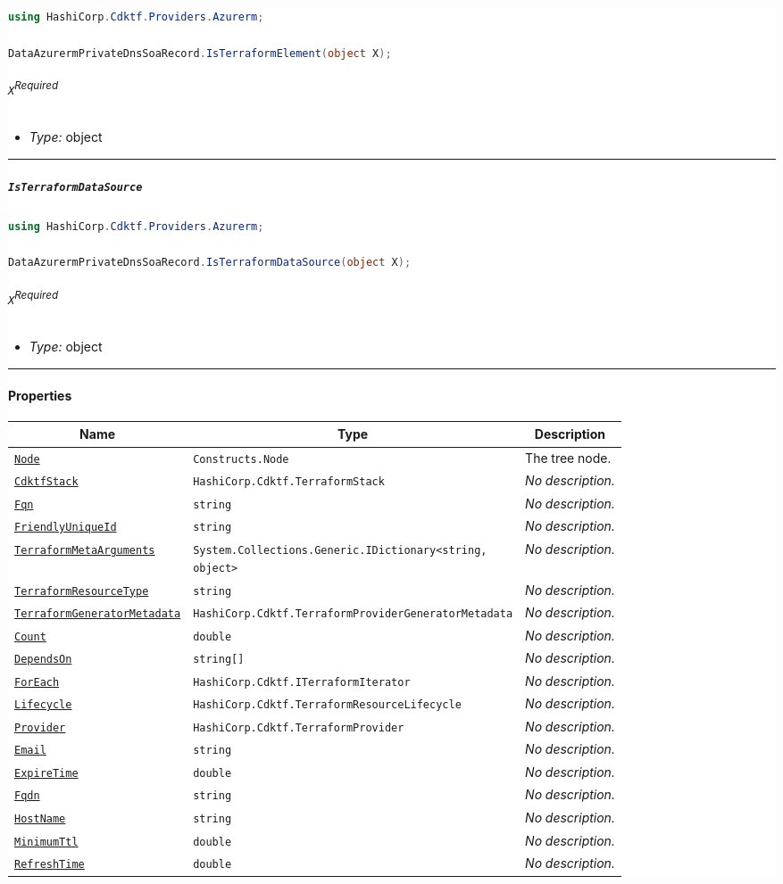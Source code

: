 ```csharp
using HashiCorp.Cdktf.Providers.Azurerm;

DataAzurermPrivateDnsSoaRecord.IsTerraformElement(object X);
```

###### `X`<sup>Required</sup> <a name="X" id="@cdktf/provider-azurerm.dataAzurermPrivateDnsSoaRecord.DataAzurermPrivateDnsSoaRecord.isTerraformElement.parameter.x"></a>

- *Type:* object

---

##### `IsTerraformDataSource` <a name="IsTerraformDataSource" id="@cdktf/provider-azurerm.dataAzurermPrivateDnsSoaRecord.DataAzurermPrivateDnsSoaRecord.isTerraformDataSource"></a>

```csharp
using HashiCorp.Cdktf.Providers.Azurerm;

DataAzurermPrivateDnsSoaRecord.IsTerraformDataSource(object X);
```

###### `X`<sup>Required</sup> <a name="X" id="@cdktf/provider-azurerm.dataAzurermPrivateDnsSoaRecord.DataAzurermPrivateDnsSoaRecord.isTerraformDataSource.parameter.x"></a>

- *Type:* object

---

#### Properties <a name="Properties" id="Properties"></a>

| **Name** | **Type** | **Description** |
| --- | --- | --- |
| <code><a href="#@cdktf/provider-azurerm.dataAzurermPrivateDnsSoaRecord.DataAzurermPrivateDnsSoaRecord.property.node">Node</a></code> | <code>Constructs.Node</code> | The tree node. |
| <code><a href="#@cdktf/provider-azurerm.dataAzurermPrivateDnsSoaRecord.DataAzurermPrivateDnsSoaRecord.property.cdktfStack">CdktfStack</a></code> | <code>HashiCorp.Cdktf.TerraformStack</code> | *No description.* |
| <code><a href="#@cdktf/provider-azurerm.dataAzurermPrivateDnsSoaRecord.DataAzurermPrivateDnsSoaRecord.property.fqn">Fqn</a></code> | <code>string</code> | *No description.* |
| <code><a href="#@cdktf/provider-azurerm.dataAzurermPrivateDnsSoaRecord.DataAzurermPrivateDnsSoaRecord.property.friendlyUniqueId">FriendlyUniqueId</a></code> | <code>string</code> | *No description.* |
| <code><a href="#@cdktf/provider-azurerm.dataAzurermPrivateDnsSoaRecord.DataAzurermPrivateDnsSoaRecord.property.terraformMetaArguments">TerraformMetaArguments</a></code> | <code>System.Collections.Generic.IDictionary<string, object></code> | *No description.* |
| <code><a href="#@cdktf/provider-azurerm.dataAzurermPrivateDnsSoaRecord.DataAzurermPrivateDnsSoaRecord.property.terraformResourceType">TerraformResourceType</a></code> | <code>string</code> | *No description.* |
| <code><a href="#@cdktf/provider-azurerm.dataAzurermPrivateDnsSoaRecord.DataAzurermPrivateDnsSoaRecord.property.terraformGeneratorMetadata">TerraformGeneratorMetadata</a></code> | <code>HashiCorp.Cdktf.TerraformProviderGeneratorMetadata</code> | *No description.* |
| <code><a href="#@cdktf/provider-azurerm.dataAzurermPrivateDnsSoaRecord.DataAzurermPrivateDnsSoaRecord.property.count">Count</a></code> | <code>double</code> | *No description.* |
| <code><a href="#@cdktf/provider-azurerm.dataAzurermPrivateDnsSoaRecord.DataAzurermPrivateDnsSoaRecord.property.dependsOn">DependsOn</a></code> | <code>string[]</code> | *No description.* |
| <code><a href="#@cdktf/provider-azurerm.dataAzurermPrivateDnsSoaRecord.DataAzurermPrivateDnsSoaRecord.property.forEach">ForEach</a></code> | <code>HashiCorp.Cdktf.ITerraformIterator</code> | *No description.* |
| <code><a href="#@cdktf/provider-azurerm.dataAzurermPrivateDnsSoaRecord.DataAzurermPrivateDnsSoaRecord.property.lifecycle">Lifecycle</a></code> | <code>HashiCorp.Cdktf.TerraformResourceLifecycle</code> | *No description.* |
| <code><a href="#@cdktf/provider-azurerm.dataAzurermPrivateDnsSoaRecord.DataAzurermPrivateDnsSoaRecord.property.provider">Provider</a></code> | <code>HashiCorp.Cdktf.TerraformProvider</code> | *No description.* |
| <code><a href="#@cdktf/provider-azurerm.dataAzurermPrivateDnsSoaRecord.DataAzurermPrivateDnsSoaRecord.property.email">Email</a></code> | <code>string</code> | *No description.* |
| <code><a href="#@cdktf/provider-azurerm.dataAzurermPrivateDnsSoaRecord.DataAzurermPrivateDnsSoaRecord.property.expireTime">ExpireTime</a></code> | <code>double</code> | *No description.* |
| <code><a href="#@cdktf/provider-azurerm.dataAzurermPrivateDnsSoaRecord.DataAzurermPrivateDnsSoaRecord.property.fqdn">Fqdn</a></code> | <code>string</code> | *No description.* |
| <code><a href="#@cdktf/provider-azurerm.dataAzurermPrivateDnsSoaRecord.DataAzurermPrivateDnsSoaRecord.property.hostName">HostName</a></code> | <code>string</code> | *No description.* |
| <code><a href="#@cdktf/provider-azurerm.dataAzurermPrivateDnsSoaRecord.DataAzurermPrivateDnsSoaRecord.property.minimumTtl">MinimumTtl</a></code> | <code>double</code> | *No description.* |
| <code><a href="#@cdktf/provider-azurerm.dataAzurermPrivateDnsSoaRecord.DataAzurermPrivateDnsSoaRecord.property.refreshTime">RefreshTime</a></code> | <code>double</code> | *No description.* |